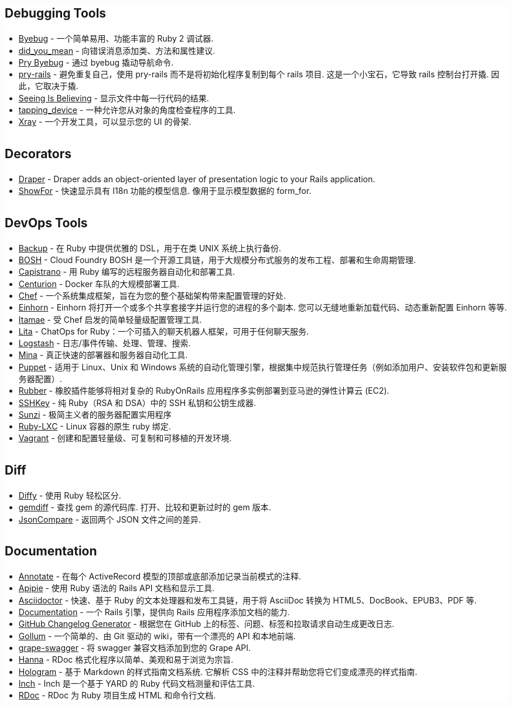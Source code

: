 ## Debugging Tools

* [Byebug](https://github.com/deivid-rodriguez/byebug) - 一个简单易用、功能丰富的 Ruby 2 调试器.
* [did_you_mean](https://github.com/yuki24/did_you_mean) - 向错误消息添加类、方法和属性建议.
* [Pry Byebug](https://github.com/deivid-rodriguez/pry-byebug) - 通过 byebug 撬动导航命令.
* [pry-rails](https://github.com/rweng/pry-rails)  - 避免重复自己，使用 pry-rails 而不是将初始化程序复制到每个 rails 项目. 这是一个小宝石，它导致 rails 控制台打开撬. 因此，它取决于撬.
* [Seeing Is Believing](https://github.com/JoshCheek/seeing_is_believing) - 显示文件中每一行代码的结果.
* [tapping_device](https://github.com/st0012/tapping_device) - 一种允许您从对象的角度检查程序的工具.
* [Xray](https://github.com/brentd/xray-rails) - 一个开发工具，可以显示您的 UI 的骨架.

## Decorators

* [Draper](https://github.com/drapergem/draper) - Draper adds an object-oriented layer of presentation logic to your Rails application.
* [ShowFor](https://github.com/heartcombo/show_for)  - 快速显示具有 I18n 功能的模型信息. 像用于显示模型数据的 form_for.

## DevOps Tools

* [Backup](https://github.com/backup/backup) - 在 Ruby 中提供优雅的 DSL，用于在类 UNIX 系统上执行备份.
* [BOSH](https://github.com/cloudfoundry/bosh) - Cloud Foundry BOSH 是一个开源工具链，用于大规模分布式服务的发布工程、部署和生命周期管理.
* [Capistrano](http://capistranorb.com) - 用 Ruby 编写的远程服务器自动化和部署工具.
* [Centurion](https://github.com/newrelic/centurion) - Docker 车队的大规模部署工具.
* [Chef](https://github.com/chef/chef) - 一个系统集成框架，旨在为您的整个基础架构带来配置管理的好处.
* [Einhorn](https://github.com/stripe/einhorn)  - Einhorn 将打开一个或多个共享套接字并运行您的进程的多个副本. 您可以无缝地重新加载代码、动态重新配置 Einhorn 等等.
* [Itamae](https://github.com/itamae-kitchen/itamae) - 受 Chef 启发的简单轻量级配置管理工具.
* [Lita](https://www.lita.io/) - ChatOps for Ruby：一个可插入的聊天机器人框架，可用于任何聊天服务.
* [Logstash](https://github.com/elastic/logstash) - 日志/事件传输、处理、管理、搜索.
* [Mina](https://github.com/mina-deploy/mina) - 真正快速的部署器和服务器自动化工具.
* [Puppet](https://github.com/puppetlabs/puppet) - 适用于 Linux、Unix 和 Windows 系统的自动化管理引擎，根据集中规范执行管理任务（例如添加用户、安装软件包和更新服务器配置）.
* [Rubber](https://github.com/rubber/rubber) - 橡胶插件能够将相对复杂的 RubyOnRails 应用程序多实例部署到亚马逊的弹性计算云 (EC2).
* [SSHKey](https://github.com/bensie/sshkey) - 纯 Ruby（RSA 和 DSA）中的 SSH 私钥和公钥生成器.
* [Sunzi](https://github.com/kenn/sunzi) - 极简主义者的服务器配置实用程序
* [Ruby-LXC](https://github.com/lxc/ruby-lxc) - Linux 容器的原生 ruby​​ 绑定.
* [Vagrant](http://www.vagrantup.com) - 创建和配置轻量级、可复制和可移植的开发环境.

## Diff

* [Diffy](https://github.com/samg/diffy) - 使用 Ruby 轻松区分.
* [gemdiff](https://github.com/teeparham/gemdiff)  - 查找 gem 的源代码库. 打开、比较和更新过时的 gem 版本.
* [JsonCompare](https://github.com/a2design-inc/json-compare) - 返回两个 JSON 文件之间的差异.

## Documentation

* [Annotate](https://github.com/ctran/annotate_models) - 在每个 ActiveRecord 模型的顶部或底部添加记录当前模式的注释.
* [Apipie](https://github.com/Apipie/apipie-rails) - 使用 Ruby 语法的 Rails API 文档和显示工具.
* [Asciidoctor](https://asciidoctor.org) - 快速、基于 Ruby 的文本处理器和发布工具链，用于将 AsciiDoc 转换为 HTML5、DocBook、EPUB3、PDF 等.
* [Documentation](https://github.com/adamcooke/documentation) - 一个 Rails 引擎，提供向 Rails 应用程序添加文档的能力.
* [GitHub Changelog Generator](https://github.com/github-changelog-generator/github-changelog-generator) - 根据您在 GitHub 上的标签、问题、标签和拉取请求自动生成更改日志.
* [Gollum](https://github.com/gollum/gollum) - 一个简单的、由 Git 驱动的 wiki，带有一个漂亮的 API 和本地前端.
* [grape-swagger](https://github.com/ruby-grape/grape-swagger) - 将 swagger 兼容文档添加到您的 Grape API.
* [Hanna](https://github.com/rdoc/hanna-nouveau) - RDoc 格式化程序以简单、美观和易于浏览为宗旨.
* [Hologram](https://github.com/trulia/hologram)  - 基于 Markdown 的样式指南文档系统. 它解析 CSS 中的注释并帮助您将它们变成漂亮的样式指南.
* [Inch](https://github.com/rrrene/inch) - Inch 是一个基于 YARD 的 Ruby 代码文档测量和评估工具.
* [RDoc](https://github.com/ruby/rdoc) - RDoc 为 Ruby 项目生成 HTML 和命令行文档.